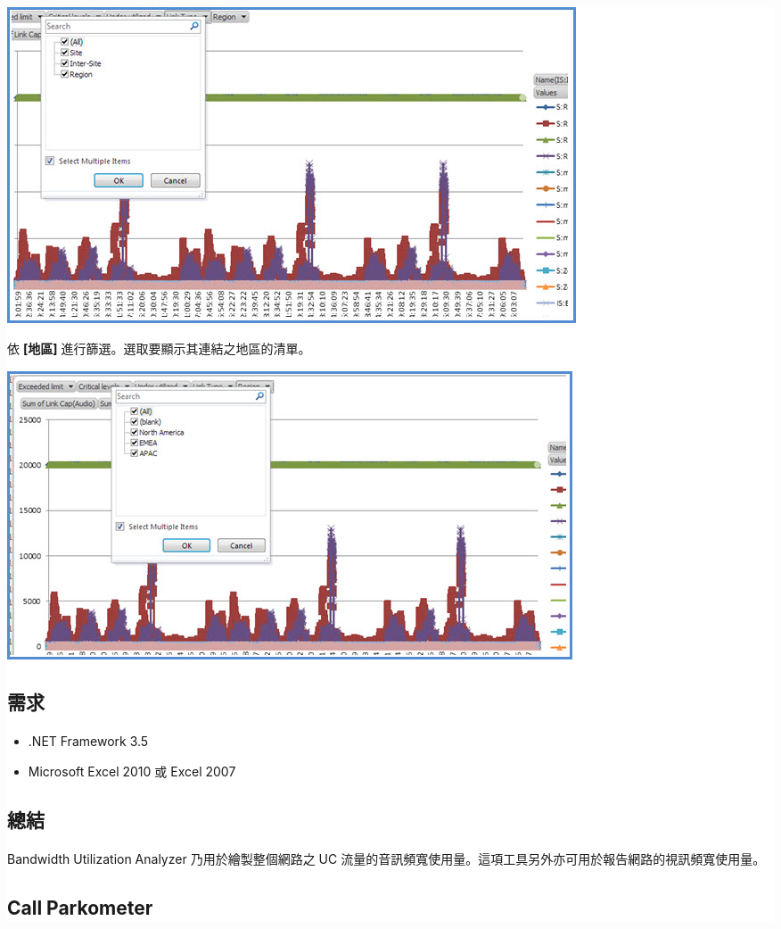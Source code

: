![依 \[Link Type\] (連結類型) 篩選。](images/JJ945604.08757949-06bd-4cf3-809f-d81fd23a6639(OCS.15).jpg "依 [Link Type] (連結類型) 篩選。")

依 **\[地區\]** 進行篩選。選取要顯示其連結之地區的清單。

![依 \[Region\] (地區) 篩選。](images/JJ945604.5de4cec4-6c09-48bb-98c7-b56f7bdb3d5a(OCS.15).jpg "依 [Region] (地區) 篩選。")

## 需求

  - .NET Framework 3.5

  - Microsoft Excel 2010 或 Excel 2007

## 總結

Bandwidth Utilization Analyzer 乃用於繪製整個網路之 UC 流量的音訊頻寬使用量。這項工具另外亦可用於報告網路的視訊頻寬使用量。

## Call Parkometer
